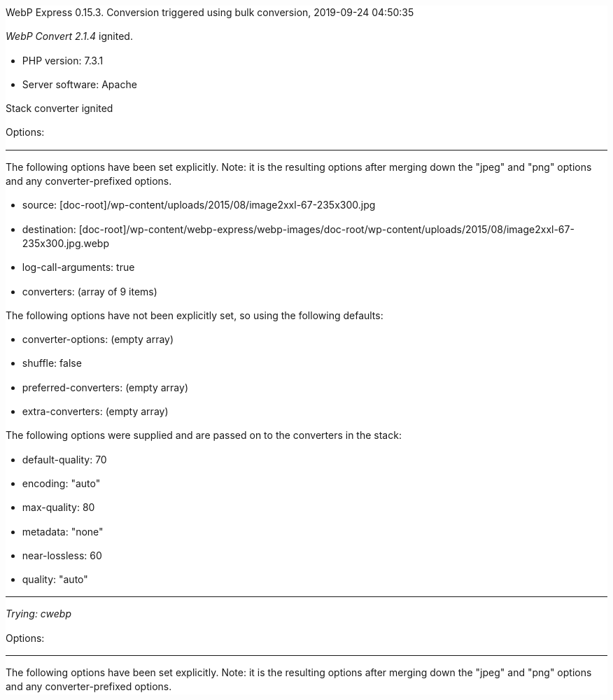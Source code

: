 WebP Express 0.15.3. Conversion triggered using bulk conversion, 2019-09-24 04:50:35


*WebP Convert 2.1.4*  ignited.

- PHP version: 7.3.1

- Server software: Apache


Stack converter ignited


Options:

------------

The following options have been set explicitly. Note: it is the resulting options after merging down the "jpeg" and "png" options and any converter-prefixed options.

- source: [doc-root]/wp-content/uploads/2015/08/image2xxl-67-235x300.jpg

- destination: [doc-root]/wp-content/webp-express/webp-images/doc-root/wp-content/uploads/2015/08/image2xxl-67-235x300.jpg.webp

- log-call-arguments: true

- converters: (array of 9 items)


The following options have not been explicitly set, so using the following defaults:

- converter-options: (empty array)

- shuffle: false

- preferred-converters: (empty array)

- extra-converters: (empty array)


The following options were supplied and are passed on to the converters in the stack:

- default-quality: 70

- encoding: "auto"

- max-quality: 80

- metadata: "none"

- near-lossless: 60

- quality: "auto"

------------



*Trying: cwebp* 


Options:

------------

The following options have been set explicitly. Note: it is the resulting options after merging down the "jpeg" and "png" options and any converter-prefixed options.
